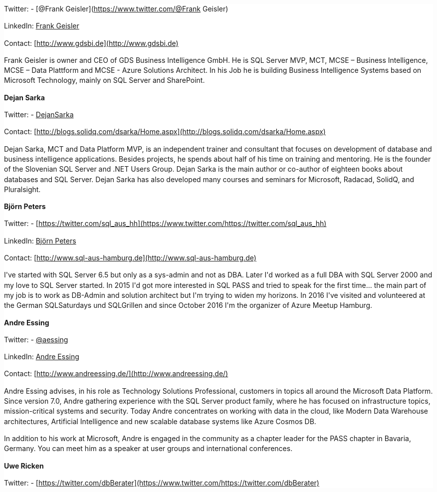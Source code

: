 Twitter:  - [@Frank Geisler](https://www.twitter.com/@Frank Geisler)
 
LinkedIn: [Frank Geisler](https://www.linkedin.com/profile/view?id=4839367)
 
Contact: [http://www.gdsbi.de](http://www.gdsbi.de)
 
Frank Geisler is owner and CEO of GDS Business Intelligence GmbH. He is SQL Server MVP, MCT,  MCSE – Business Intelligence, MCSE – Data Plattform and MCSE - Azure Solutions Architect. In his Job he is building Business Intelligence Systems based on Microsoft Technology, mainly on SQL Server and SharePoint.
 
**Dejan Sarka**
 
Twitter:  - [DejanSarka](https://www.twitter.com/DejanSarka)
 
Contact: [http://blogs.solidq.com/dsarka/Home.aspx](http://blogs.solidq.com/dsarka/Home.aspx)
 
Dejan Sarka, MCT and Data Platform MVP, is an independent trainer and consultant that focuses on development of database and business intelligence applications. Besides projects, he spends about half of his time on training and mentoring. He is the founder of the Slovenian SQL Server and .NET Users Group. Dejan Sarka is the main author or co-author of eighteen books about databases and SQL Server. Dejan Sarka has also developed many courses and seminars for Microsoft, Radacad, SolidQ, and Pluralsight.
 
**Björn Peters**
 
Twitter:  - [https://twitter.com/sql_aus_hh](https://www.twitter.com/https://twitter.com/sql_aus_hh)
 
LinkedIn: [Björn Peters](https://www.linkedin.com/in/bj%C3%B6rn-peters-b26b5813b/)
 
Contact: [http://www.sql-aus-hamburg.de](http://www.sql-aus-hamburg.de)
 
I've started with SQL Server 6.5 but only as a sys-admin and not as DBA. Later I'd worked as a full DBA with SQL Server 2000 and my love to SQL Server started. In 2015  I'd got more interested in SQL PASS and tried to speak for the first time... the main part of my job is to work as DB-Admin and solution architect but I'm trying to widen my horizons. In 2016 I've visited and volunteered at the German SQLSaturdays und SQLGrillen and since October 2016 I'm the organizer of Azure Meetup Hamburg.
 
**Andre Essing**
 
Twitter:  - [@aessing](https://www.twitter.com/@aessing)
 
LinkedIn: [Andre Essing](http://www.linkedin.com/in/aessing)
 
Contact: [http://www.andreessing.de/](http://www.andreessing.de/)
 
Andre Essing advises, in his role as Technology Solutions Professional, customers in topics all around the Microsoft Data Platform. Since version 7.0, Andre gathering experience with the SQL Server product family, where he has focused on infrastructure topics, mission-critical systems and security. Today Andre concentrates on working with data in the cloud, like Modern Data Warehouse architectures, Artificial Intelligence and new scalable database systems like Azure Cosmos DB.

In addition to his work at Microsoft, Andre is engaged in the community as a chapter leader for the PASS chapter in Bavaria, Germany. You can meet him as a speaker at user groups and international conferences.
 
**Uwe Ricken**
 
Twitter:  - [https://twitter.com/dbBerater](https://www.twitter.com/https://twitter.com/dbBerater)
 